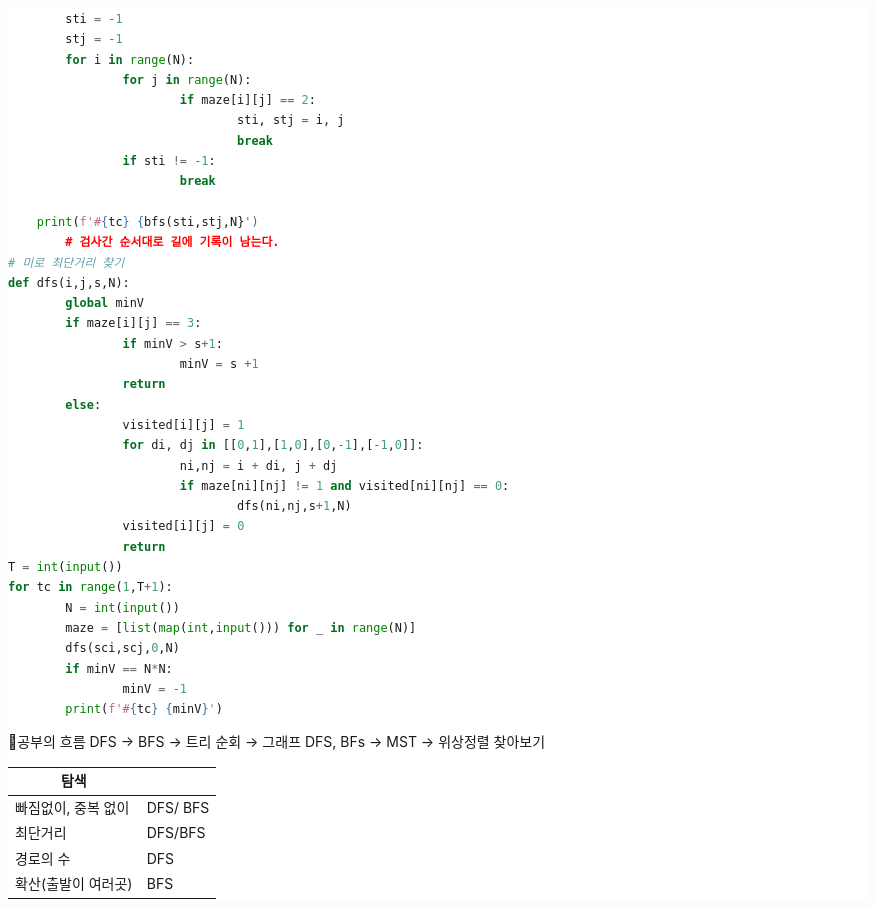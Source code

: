 ```python
		sti = -1
		stj = -1
		for i in range(N):
				for j in range(N):
						if maze[i][j] == 2:
								sti, stj = i, j
								break
				if sti != -1:
						break
						
	print(f'#{tc} {bfs(sti,stj,N}')
		# 검사간 순서대로 길에 기록이 남는다.
# 미로 최단거리 찾기
def dfs(i,j,s,N):
		global minV
		if maze[i][j] == 3:
				if minV > s+1:
						minV = s +1
				return
		else:
				visited[i][j] = 1
				for di, dj in [[0,1],[1,0],[0,-1],[-1,0]]:
						ni,nj = i + di, j + dj
						if maze[ni][nj] != 1 and visited[ni][nj] == 0:
								dfs(ni,nj,s+1,N)
				visited[i][j] = 0
				return
T = int(input())
for tc in range(1,T+1):
		N = int(input())
		maze = [list(map(int,input())) for _ in range(N)]
		dfs(sci,scj,0,N)
		if minV == N*N:
				minV = -1
		print(f'#{tc} {minV}')
```

🎈공부의 흐름 DFS → BFS  → 트리 순회 → 그래프 DFS, BFs → MST → 위상정렬 찾아보기

| 탐색                |          |
| ------------------- | -------- |
| 빠짐없이, 중복 없이 | DFS/ BFS |
| 최단거리            | DFS/BFS  |
| 경로의 수           | DFS      |
| 확산(출발이 여러곳) | BFS      |